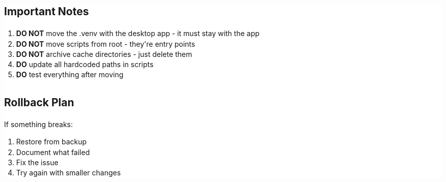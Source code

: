 ## Important Notes

1. **DO NOT** move the .venv with the desktop app - it must stay with the app
2. **DO NOT** move scripts from root - they're entry points
3. **DO NOT** archive cache directories - just delete them
4. **DO** update all hardcoded paths in scripts
5. **DO** test everything after moving

## Rollback Plan

If something breaks:
1. Restore from backup
2. Document what failed
3. Fix the issue
4. Try again with smaller changes